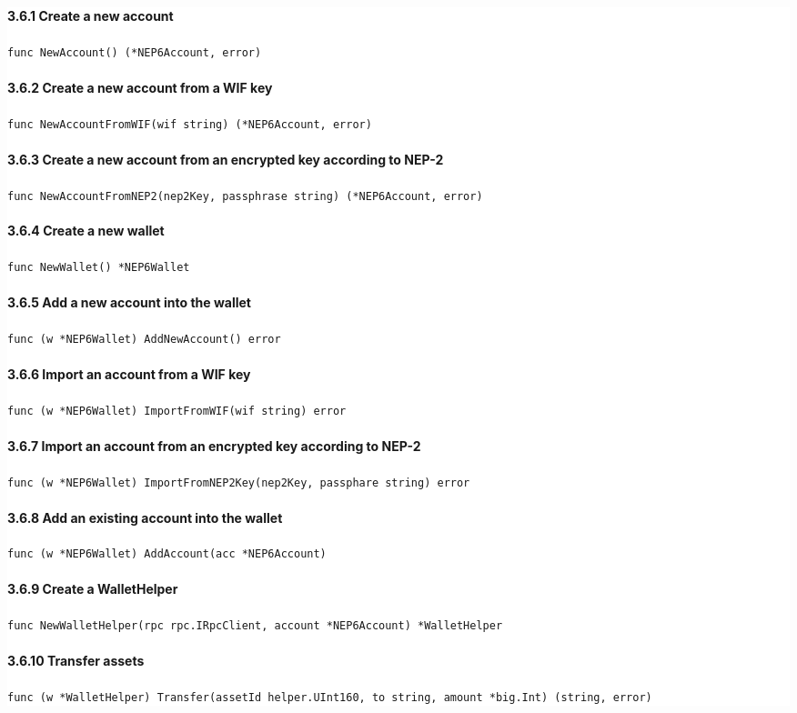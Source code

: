 #### 3.6.1 Create a new account

```golang
func NewAccount() (*NEP6Account, error)
```

#### 3.6.2 Create a new account from a WIF key

```golang
func NewAccountFromWIF(wif string) (*NEP6Account, error)
```

#### 3.6.3 Create a new account from an encrypted key according to NEP-2

```golang
func NewAccountFromNEP2(nep2Key, passphrase string) (*NEP6Account, error)
```

#### 3.6.4 Create a new wallet

```golang
func NewWallet() *NEP6Wallet
```

#### 3.6.5 Add a new account into the wallet

```golang
func (w *NEP6Wallet) AddNewAccount() error
```

#### 3.6.6 Import an account from a WIF key

```golang
func (w *NEP6Wallet) ImportFromWIF(wif string) error
```

#### 3.6.7 Import an account from an encrypted key according to NEP-2

```golang
func (w *NEP6Wallet) ImportFromNEP2Key(nep2Key, passphare string) error
```

#### 3.6.8 Add an existing account into the wallet

```golang
func (w *NEP6Wallet) AddAccount(acc *NEP6Account)
```

#### 3.6.9 Create a WalletHelper

```golang
func NewWalletHelper(rpc rpc.IRpcClient, account *NEP6Account) *WalletHelper
```

#### 3.6.10 Transfer assets

```golang
func (w *WalletHelper) Transfer(assetId helper.UInt160, to string, amount *big.Int) (string, error)
```
